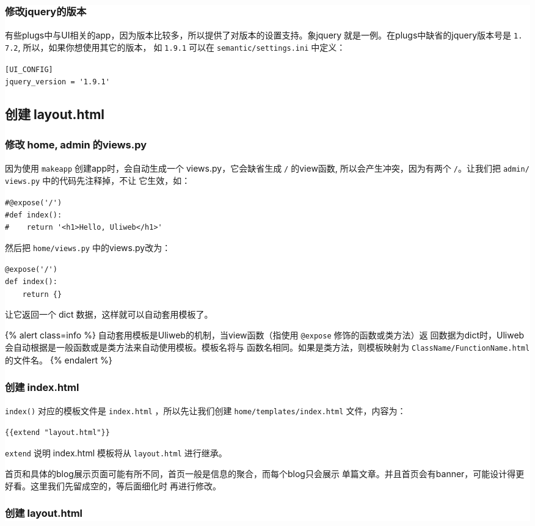 ### 修改jquery的版本

有些plugs中与UI相关的app，因为版本比较多，所以提供了对版本的设置支持。象jquery
就是一例。在plugs中缺省的jquery版本号是 `1.7.2`, 所以，如果你想使用其它的版本，
如 `1.9.1` 可以在 `semantic/settings.ini` 中定义：

```
[UI_CONFIG]
jquery_version = '1.9.1'
```

## 创建 layout.html

### 修改 home, admin 的views.py

因为使用 `makeapp` 创建app时，会自动生成一个 views.py，它会缺省生成 `/` 的view函数,
所以会产生冲突，因为有两个 `/`。让我们把 `admin/views.py` 中的代码先注释掉，不让
它生效，如：

```
#@expose('/')
#def index():
#    return '<h1>Hello, Uliweb</h1>'
```

然后把 `home/views.py` 中的views.py改为：

```
@expose('/')
def index():
    return {}
```

让它返回一个 dict 数据，这样就可以自动套用模板了。

{% alert class=info %}
自动套用模板是Uliweb的机制，当view函数（指使用 `@expose` 修饰的函数或类方法）返
回数据为dict时，Uliweb会自动根据是一般函数或是类方法来自动使用模板。模板名将与
函数名相同。如果是类方法，则模板映射为 `ClassName/FunctionName.html` 的文件名。
{% endalert %}

### 创建 index.html

`index()` 对应的模板文件是 `index.html` ，所以先让我们创建 `home/templates/index.html` 
文件，内容为：

```
{{extend "layout.html"}}
```

`extend` 说明 index.html 模板将从 `layout.html` 进行继承。

首页和具体的blog展示页面可能有所不同，首页一般是信息的聚合，而每个blog只会展示
单篇文章。并且首页会有banner，可能设计得更好看。这里我们先留成空的，等后面细化时
再进行修改。

### 创建 layout.html
